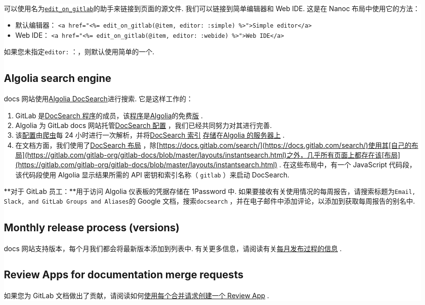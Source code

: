 可以使用名为[`edit_on_gitlab`](https://gitlab.com/gitlab-org/gitlab-docs/blob/master/lib/helpers/edit_on_gitlab.rb)的助手来链接到页面的源文件. 我们可以链接到简单编辑器和 Web IDE. 这是在 Nanoc 布局中使用它的方法：

*   默认编辑器： `<a href="<%= edit_on_gitlab(@item, editor: :simple) %>">Simple editor</a>`
*   Web IDE： `<a href="<%= edit_on_gitlab(@item, editor: :webide) %>">Web IDE</a>`

如果您未指定`editor:` ：，则默认使用简单的一个.

## Algolia search engine[](#algolia-search-engine "Permalink")

docs 网站使用[Algolia DocSearch](https://community.algolia.com/docsearch/)进行搜索. 它是这样工作的：

1.  GitLab 是[DocSearch 程序](https://community.algolia.com/docsearch/#join-docsearch-program)的成员，该[程序](https://community.algolia.com/docsearch/#join-docsearch-program)是[Algolia](https://www.algolia.com/)的免费[版](https://www.algolia.com/) .
2.  Algolia 为 GitLab docs 网站托管[DocSearch 配置](https://github.com/algolia/docsearch-configs/blob/master/configs/gitlab.json) ，我们已经共同努力对其进行完善.
3.  该[配置](https://community.algolia.com/docsearch/config-file.html)由[爬虫](https://community.algolia.com/docsearch/crawler-overview.html)每 24 小时进行一次解析，并将[DocSearch 索引](https://community.algolia.com/docsearch/how-do-we-build-an-index.html) [存储](https://community.algolia.com/docsearch/inside-the-engine.html)在[Algolia 的服务器上](https://community.algolia.com/docsearch/faq.html#where-is-my-data-hosted?) .
4.  在文档方面，我们使用了[DocSearch 布局](https://gitlab.com/gitlab-org/gitlab-docs/blob/master/layouts/docsearch.html) ，除[https://docs.gitlab.com/search/](https://docs.gitlab.com/search/)使用其[自己的布局](https://gitlab.com/gitlab-org/gitlab-docs/blob/master/layouts/instantsearch.html)之外，几乎所有页面上都存在该[布局](https://gitlab.com/gitlab-org/gitlab-docs/blob/master/layouts/instantsearch.html) . 在这些布局中，有一个 JavaScript 代码段，该代码段使用 Algolia 显示结果所需的 API 密钥和索引名称（ `gitlab` ）来启动 DocSearch.

**对于 GitLab 员工：**用于访问 Algolia 仪表板的凭据存储在 1Password 中. 如果要接收有关使用情况的每周报告，请搜索标题为`Email, Slack, and GitLab Groups and Aliases`的 Google 文档，搜索`docsearch` ，并在电子邮件中添加评论，以添加到获取每周报告的别名中.

## Monthly release process (versions)[](#monthly-release-process-versions "Permalink")

docs 网站支持版本，每个月我们都会将最新版本添加到列表中. 有关更多信息，请阅读有关[每月发布过程的信息](release_process.html) .

## Review Apps for documentation merge requests[](#review-apps-for-documentation-merge-requests "Permalink")

如果您为 GitLab 文档做出了贡献，请阅读如何[使用每个合并请求创建一个 Review App](../index.html#previewing-the-changes-live) .